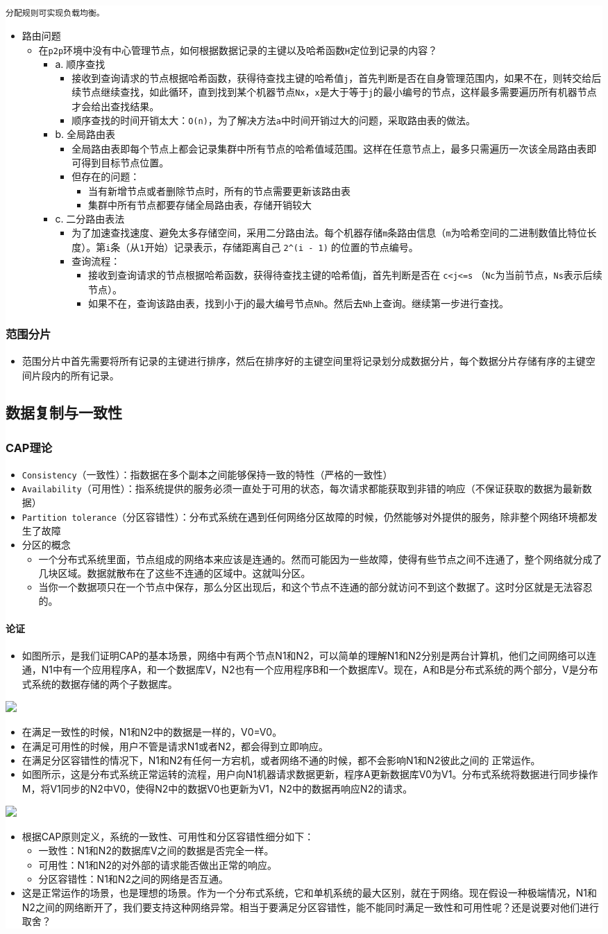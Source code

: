     分配规则可实现负载均衡。
+ 路由问题
  + 在`p2p`环境中没有中心管理节点，如何根据数据记录的主键以及哈希函数`H`定位到记录的内容？
    + a. 顺序查找
      + 接收到查询请求的节点根据哈希函数，获得待查找主键的哈希值`j`，首先判断是否在自身管理范围内，如果不在，则转交给后续节点继续查找，如此循环，直到找到某个机器节点`Nx`，`x`是大于等于`j`的最小编号的节点，这样最多需要遍历所有机器节点才会给出查找结果。
      + 顺序查找的时间开销太大：`O(n)`，为了解决方法`a`中时间开销过大的问题，采取路由表的做法。
    + b. 全局路由表
      + 全局路由表即每个节点上都会记录集群中所有节点的哈希值域范围。这样在任意节点上，最多只需遍历一次该全局路由表即可得到目标节点位置。
      + 但存在的问题：
        + 当有新增节点或者删除节点时，所有的节点需要更新该路由表
        + 集群中所有节点都要存储全局路由表，存储开销较大
    + c. 二分路由表法
      + 为了加速查找速度、避免太多存储空间，采用二分路由法。每个机器存储`m`条路由信息（`m`为哈希空间的二进制数值比特位长度）。第`i`条（从`1`开始）记录表示，存储距离自己 `2^(i - 1)` 的位置的节点编号。
      + 查询流程：
        + 接收到查询请求的节点根据哈希函数，获得待查找主键的哈希值j，首先判断是否在 `c<j<=s` （`Nc`为当前节点，`Ns`表示后续节点）。
        + 如果不在，查询该路由表，找到小于j的最大编号节点`Nh`。然后去`Nh`上查询。继续第一步进行查找。

### 范围分片

+ 范围分片中首先需要将所有记录的主键进行排序，然后在排序好的主键空间里将记录划分成数据分片，每个数据分片存储有序的主键空间片段内的所有记录。

## 数据复制与一致性

### CAP理论

+ `Consistency`（一致性）：指数据在多个副本之间能够保持一致的特性（严格的一致性）
+ `Availability`（可用性）：指系统提供的服务必须一直处于可用的状态，每次请求都能获取到非错的响应（不保证获取的数据为最新数据）
+ `Partition tolerance`（分区容错性）：分布式系统在遇到任何网络分区故障的时候，仍然能够对外提供的服务，除非整个网络环境都发生了故障
+ 分区的概念
  + 一个分布式系统里面，节点组成的网络本来应该是连通的。然而可能因为一些故障，使得有些节点之间不连通了，整个网络就分成了几块区域。数据就散布在了这些不连通的区域中。这就叫分区。
  + 当你一个数据项只在一个节点中保存，那么分区出现后，和这个节点不连通的部分就访问不到这个数据了。这时分区就是无法容忍的。

#### 论证

+ 如图所示，是我们证明CAP的基本场景，网络中有两个节点N1和N2，可以简单的理解N1和N2分别是两台计算机，他们之间网络可以连通，N1中有一个应用程序A，和一个数据库V，N2也有一个应用程序B和一个数据库V。现在，A和B是分布式系统的两个部分，V是分布式系统的数据存储的两个子数据库。

![](https://ws1.sinaimg.cn/large/77451733gy1g5jzb4axhrj205o06oq37.jpg)

+ 在满足一致性的时候，N1和N2中的数据是一样的，V0=V0。
+ 在满足可用性的时候，用户不管是请求N1或者N2，都会得到立即响应。
+ 在满足分区容错性的情况下，N1和N2有任何一方宕机，或者网络不通的时候，都不会影响N1和N2彼此之间的
  正常运作。
+ 如图所示，这是分布式系统正常运转的流程，用户向N1机器请求数据更新，程序A更新数据库V0为V1。分布式系统将数据进行同步操作M，将V1同步的N2中V0，使得N2中的数据V0也更新为V1，N2中的数据再响应N2的请求。

![](https://ws1.sinaimg.cn/large/77451733gy1g5jzhxascqj20h306rgn7.jpg)

+ 根据CAP原则定义，系统的一致性、可用性和分区容错性细分如下：
  + 一致性：N1和N2的数据库V之间的数据是否完全一样。
  + 可用性：N1和N2的对外部的请求能否做出正常的响应。
  + 分区容错性：N1和N2之间的网络是否互通。
+ 这是正常运作的场景，也是理想的场景。作为一个分布式系统，它和单机系统的最大区别，就在于网络。现在假设一种极端情况，N1和N2之间的网络断开了，我们要支持这种网络异常。相当于要满足分区容错性，能不能同时满足一致性和可用性呢？还是说要对他们进行取舍？

